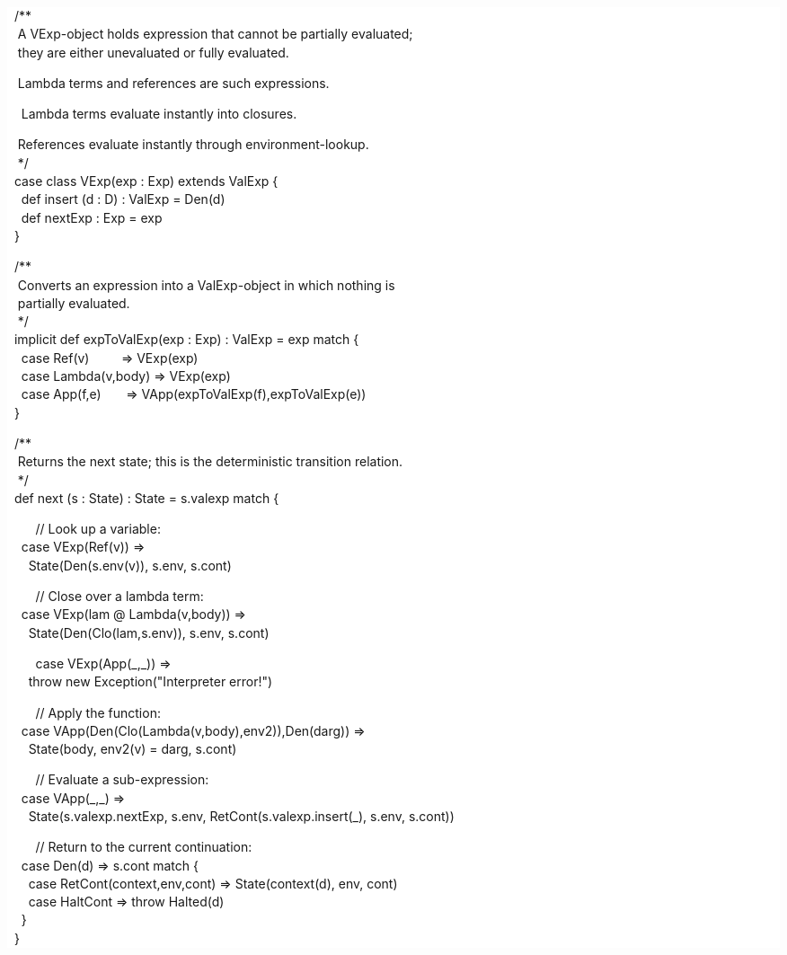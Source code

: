   /\*\*  
   A VExp-object holds expression that cannot be partially evaluated;  
   they are either unevaluated or fully evaluated.

   Lambda terms and references are such expressions.

    Lambda terms evaluate instantly into closures.

   References evaluate instantly through environment-lookup.  
   \*/  
  case class VExp(exp : Exp) extends ValExp {  
    def insert (d : D) : ValExp = Den(d)  
    def nextExp : Exp = exp      
  }

  /\*\*  
   Converts an expression into a ValExp-object in which nothing is  
   partially evaluated.  
   \*/  
  implicit def expToValExp(exp : Exp) : ValExp = exp match {  
    case Ref(v)         => VExp(exp)  
    case Lambda(v,body) => VExp(exp)  
    case App(f,e)       => VApp(expToValExp(f),expToValExp(e))  
  }

  /\*\*  
   Returns the next state; this is the deterministic transition relation.  
   \*/  
  def next (s : State) : State = s.valexp match {

        // Look up a variable:  
    case VExp(Ref(v)) =>          
      State(Den(s.env(v)), s.env, s.cont)

        // Close over a lambda term:  
    case VExp(lam @ Lambda(v,body)) =>   
      State(Den(Clo(lam,s.env)), s.env, s.cont)

        case VExp(App(\_,\_)) =>  
      throw new Exception("Interpreter error!")

        // Apply the function:  
    case VApp(Den(Clo(Lambda(v,body),env2)),Den(darg)) =>  
      State(body, env2(v) = darg, s.cont)

        // Evaluate a sub-expression:  
    case VApp(\_,\_) =>   
      State(s.valexp.nextExp, s.env, RetCont(s.valexp.insert(\_), s.env, s.cont))

        // Return to the current continuation:  
    case Den(d) => s.cont match {  
      case RetCont(context,env,cont) => State(context(d), env, cont)  
      case HaltCont => throw Halted(d)  
    }  
  }
